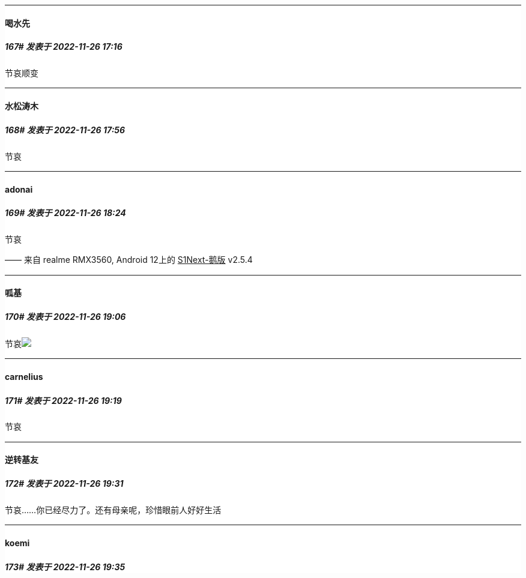 
*****

####  喝水先  
##### 167#       发表于 2022-11-26 17:16

节哀顺变



*****

####  水松涛木  
##### 168#       发表于 2022-11-26 17:56

节哀



*****

####  adonai  
##### 169#       发表于 2022-11-26 18:24

节哀

—— 来自 realme RMX3560, Android 12上的 [S1Next-鹅版](https://github.com/ykrank/S1-Next/releases) v2.5.4



*****

####  呱基  
##### 170#       发表于 2022-11-26 19:06

节哀<img src="https://static.saraba1st.com/image/smiley/face2017/137.gif" referrerpolicy="no-referrer">



*****

####  carnelius  
##### 171#       发表于 2022-11-26 19:19

节哀



*****

####  逆转基友  
##### 172#       发表于 2022-11-26 19:31

节哀……你已经尽力了。还有母亲呢，珍惜眼前人好好生活

*****

####  koemi  
##### 173#       发表于 2022-11-26 19:35
